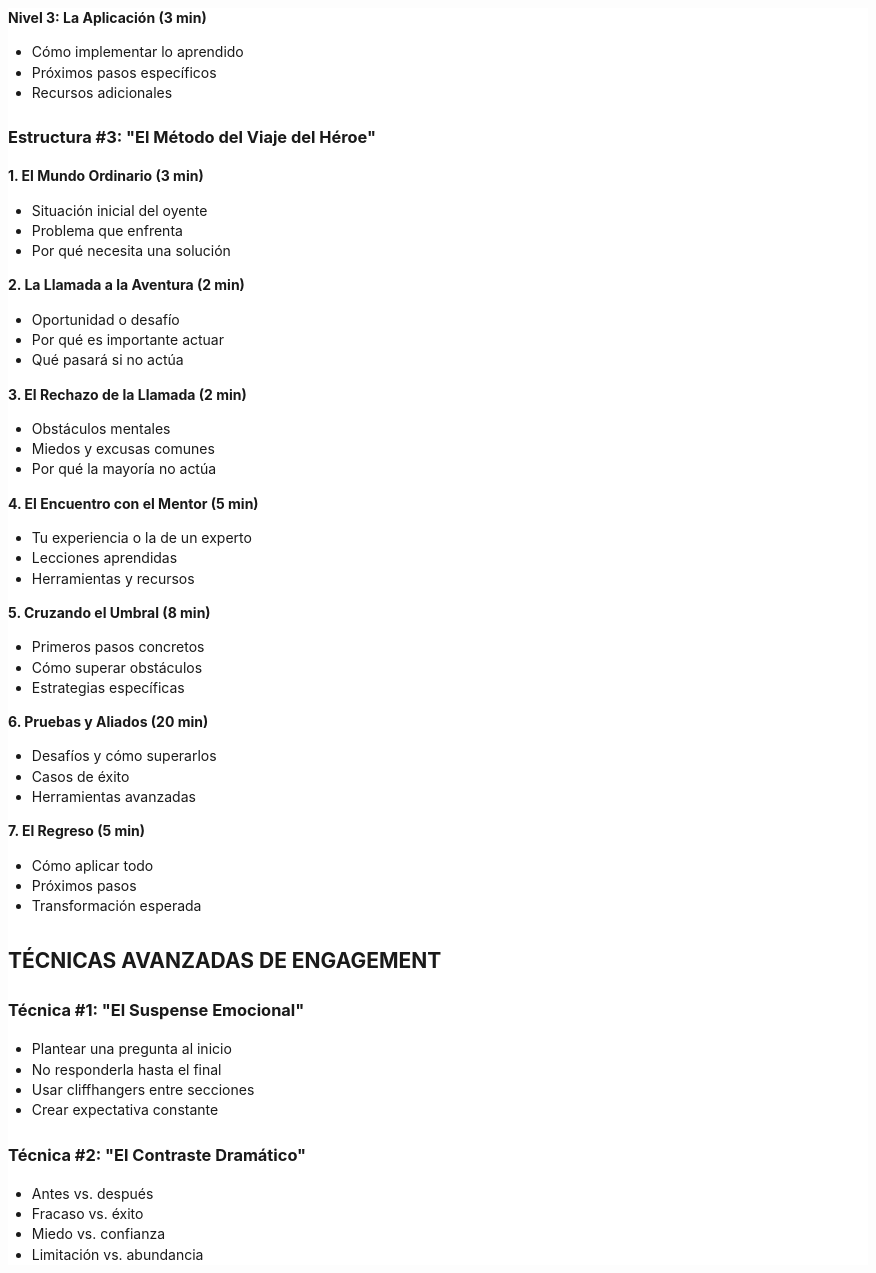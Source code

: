 **Nivel 3: La Aplicación (3 min)**
- Cómo implementar lo aprendido
- Próximos pasos específicos
- Recursos adicionales


### **Estructura #3: "El Método del Viaje del Héroe"**
**1. El Mundo Ordinario (3 min)**
- Situación inicial del oyente
- Problema que enfrenta
- Por qué necesita una solución

**2. La Llamada a la Aventura (2 min)**
- Oportunidad o desafío
- Por qué es importante actuar
- Qué pasará si no actúa

**3. El Rechazo de la Llamada (2 min)**
- Obstáculos mentales
- Miedos y excusas comunes
- Por qué la mayoría no actúa

**4. El Encuentro con el Mentor (5 min)**
- Tu experiencia o la de un experto
- Lecciones aprendidas
- Herramientas y recursos

**5. Cruzando el Umbral (8 min)**
- Primeros pasos concretos
- Cómo superar obstáculos
- Estrategias específicas

**6. Pruebas y Aliados (20 min)**
- Desafíos y cómo superarlos
- Casos de éxito
- Herramientas avanzadas

**7. El Regreso (5 min)**
- Cómo aplicar todo
- Próximos pasos
- Transformación esperada


## **TÉCNICAS AVANZADAS DE ENGAGEMENT**


### **Técnica #1: "El Suspense Emocional"**
- Plantear una pregunta al inicio
- No responderla hasta el final
- Usar cliffhangers entre secciones
- Crear expectativa constante


### **Técnica #2: "El Contraste Dramático"**
- Antes vs. después
- Fracaso vs. éxito
- Miedo vs. confianza
- Limitación vs. abundancia
